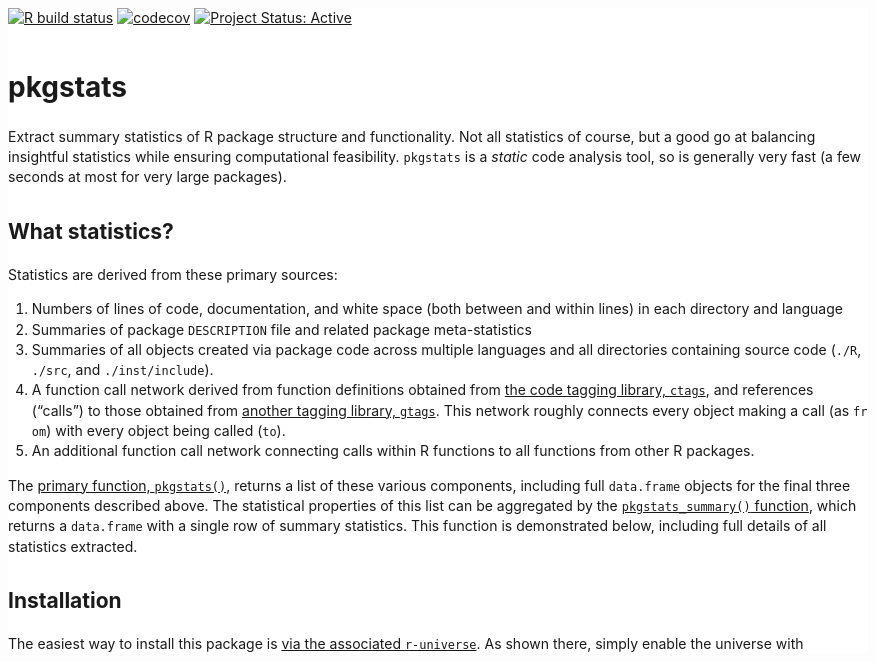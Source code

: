 

[![R build
status](https://github.com/ropensci-review-tools/pkgstats/workflows/R-CMD-check/badge.svg)](https://github.com/ropensci-review-tools/pkgstats/actions?query=workflow%3AR-CMD-check)
[![codecov](https://codecov.io/gh/ropensci-review-tools/pkgstats/branch/main/graph/badge.svg)](https://app.codecov.io/gh/ropensci-review-tools/pkgstats)
[![Project Status:
Active](https://www.repostatus.org/badges/latest/active.svg)](https://www.repostatus.org/#active)


# pkgstats

Extract summary statistics of R package structure and functionality. Not
all statistics of course, but a good go at balancing insightful
statistics while ensuring computational feasibility. `pkgstats` is a
*static* code analysis tool, so is generally very fast (a few seconds at
most for very large packages).

## What statistics?

Statistics are derived from these primary sources:

1.  Numbers of lines of code, documentation, and white space (both
    between and within lines) in each directory and language
2.  Summaries of package `DESCRIPTION` file and related package
    meta-statistics
3.  Summaries of all objects created via package code across multiple
    languages and all directories containing source code (`./R`,
    `./src`, and `./inst/include`).
4.  A function call network derived from function definitions obtained
    from [the code tagging library, `ctags`](https://ctags.io), and
    references (“calls”) to those obtained from [another tagging
    library, `gtags`](https://www.gnu.org/software/global/). This
    network roughly connects every object making a call (as `from`) with
    every object being called (`to`).
5.  An additional function call network connecting calls within R
    functions to all functions from other R packages.

The [primary function,
`pkgstats()`](https://docs.ropensci.org/pkgstats/reference/pkgstats.html),
returns a list of these various components, including full `data.frame`
objects for the final three components described above. The statistical
properties of this list can be aggregated by the [`pkgstats_summary()`
function](https://docs.ropensci.org/pkgstats/reference/pkgstats_summary.html),
which returns a `data.frame` with a single row of summary statistics.
This function is demonstrated below, including full details of all
statistics extracted.

## Installation

The easiest way to install this package is [via the associated
`r-universe`](https://ropensci-review-tools.r-universe.dev/ui#builds).
As shown there, simply enable the universe with
